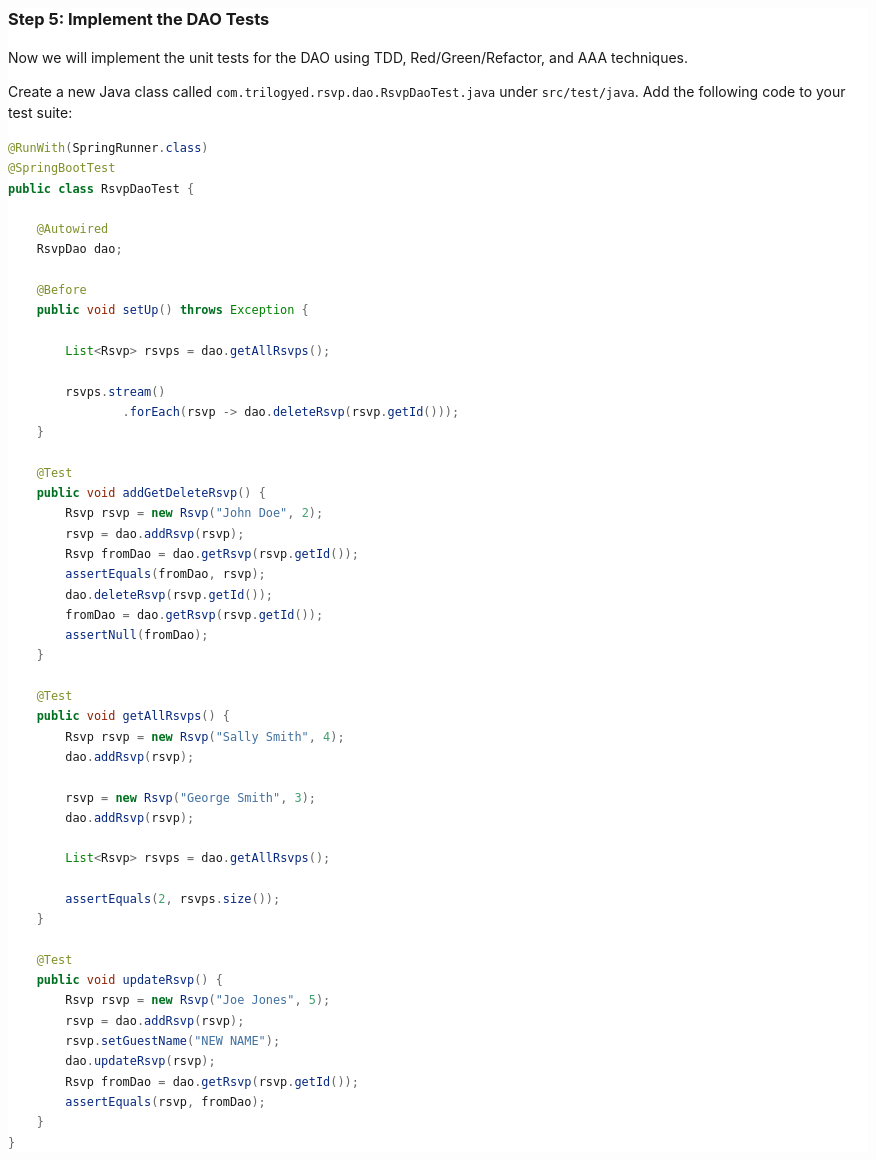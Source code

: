 

### Step 5: Implement the DAO Tests

Now we will implement the unit tests for the DAO using TDD, Red/Green/Refactor, and AAA techniques. 

Create a new Java class called ```com.trilogyed.rsvp.dao.RsvpDaoTest.java``` under ```src/test/java```. Add the following code to your test suite:

```java
@RunWith(SpringRunner.class)
@SpringBootTest
public class RsvpDaoTest {

    @Autowired
    RsvpDao dao;

    @Before
    public void setUp() throws Exception {

        List<Rsvp> rsvps = dao.getAllRsvps();

        rsvps.stream()
                .forEach(rsvp -> dao.deleteRsvp(rsvp.getId()));
    }

    @Test
    public void addGetDeleteRsvp() {
        Rsvp rsvp = new Rsvp("John Doe", 2);
        rsvp = dao.addRsvp(rsvp);
        Rsvp fromDao = dao.getRsvp(rsvp.getId());
        assertEquals(fromDao, rsvp);
        dao.deleteRsvp(rsvp.getId());
        fromDao = dao.getRsvp(rsvp.getId());
        assertNull(fromDao);
    }

    @Test
    public void getAllRsvps() {
        Rsvp rsvp = new Rsvp("Sally Smith", 4);
        dao.addRsvp(rsvp);

        rsvp = new Rsvp("George Smith", 3);
        dao.addRsvp(rsvp);

        List<Rsvp> rsvps = dao.getAllRsvps();

        assertEquals(2, rsvps.size());
    }

    @Test
    public void updateRsvp() {
        Rsvp rsvp = new Rsvp("Joe Jones", 5);
        rsvp = dao.addRsvp(rsvp);
        rsvp.setGuestName("NEW NAME");
        dao.updateRsvp(rsvp);
        Rsvp fromDao = dao.getRsvp(rsvp.getId());
        assertEquals(rsvp, fromDao);
    }
}
```
